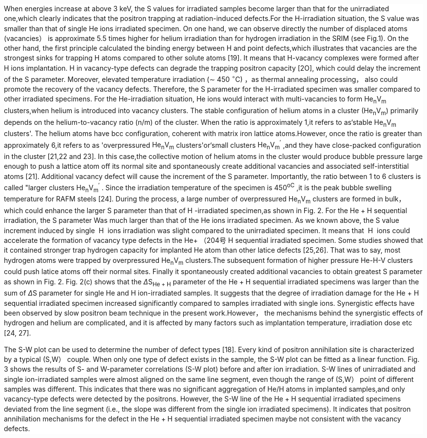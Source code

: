 When energies increase at above $3 \mathrm { \ k e V , }$ the S values for irradiated samples become larger than that for the unirradiated one,which clearly indicates that the positron trapping at radiation-induced defects.For the H-irradiation situation, the S value was smaller than that of single He ions irradiated specimen. On one hand, we can observe directly the number of displaced atoms (vacancies） is approximate 5.5 times higher for helium irradiation than for hydrogen irradiation in the SRIM (see Fig.1). On the other hand, the first principle calculated the binding energy between H and point defects,which illustrates that vacancies are the strongest sinks for trapping H atoms compared to other solute atoms [19]. It means that H-vacancy complexes were formed after H ions implantation. H in vacancy-type defects can degrade the trapping positron capacity [2O], which could delay the increment of the S parameter. Moreover, elevated temperature irradiation $\mathrm { ( \sim ~ 4 5 0 ~ ^ { \circ } C ) }$ ，as thermal annealing processing， also could promote the recovery of the vacancy defects. Therefore, the S parameter for the H-irradiated specimen was smaller compared to other irradiated specimens. For the He-irradiation situation, He ions would interact with multi-vacancies to form $\mathrm { H e } _ { \mathrm { n } } \mathrm { V } _ { \mathrm { m } }$ clusters,when helium is introduced into vacancy clusters. The stable configuration of helium atoms in a cluster $\mathrm { ( H e _ { n } V _ { m } ) }$ primarily depends on the helium-to-vacancy ratio $\left( \mathrm { { n / m } } \right)$ of the cluster. When the ratio is approximately 1,it refers to as‘stable $\mathrm { H e } _ { \mathrm { n } } \mathrm { V } _ { \mathrm { m } }$ clusters'. The helium atoms have bcc configuration, coherent with matrix iron lattice atoms.However, once the ratio is greater than approximately 6,it refers to as 'overpressured $\mathrm { H e } _ { \mathrm { n } } \mathrm { V } _ { \mathrm { m } }$ clusters'or‘small clusters $\mathrm { H e _ { n } V _ { m } } ^ { \prime }$ ,and they have close-packed configuration in the cluster [21,22 and 23]. In this case,the collective motion of helium atoms in the cluster would produce bubble pressure large enough to push a lattice atom off its normal site and spontaneously create additional vacancies and associated self-interstitial atoms [21]. Additional vacancy defect will cause the increment of the S parameter. Importantly, the ratio between 1 to 6 clusters is called "larger clusters $\mathrm { H e _ { n } V _ { m } } ^ { \prime }$ . Since the irradiation temperature of the specimen is $4 5 0 ^ { \mathrm { { o } C } }$ ,it is the peak bubble swelling temperature for RAFM steels [24]. During the process, a large number of overpressured $\mathrm { H e } _ { \mathrm { n } } \mathrm { V } _ { \mathrm { m } }$ clusters are formed in bulk，which could enhance the larger S parameter than that of $\mathrm { H }$ -irradiated specimen,as shown in Fig. 2. For the $\mathrm { H e } + \mathrm { H }$ sequential irradiation, the S parameter Was much larger than that of the He ions irradiated specimen. As we known above, the S value increment induced by single $\mathrm { ~ H ~ }$ ions irradiation was slight compared to the unirradiated specimen. It means that $\mathrm { ~ H ~ }$ ions could accelerate the formation of vacancy type defects in the $\mathrm { H e } +$ （204号 H sequential irradiated specimen. Some studies showed that it contained stronger trap hydrogen capacity for implanted He atom than other latice defects [25,26]. That was to say, most hydrogen atoms were trapped by overpressured $\mathrm { H e } _ { \mathrm { n } } \mathrm { V } _ { \mathrm { m } }$ clusters.The subsequent formation of higher pressure He-H-V clusters could push latice atoms off their normal sites. Finally it spontaneously created additional vacancies to obtain greatest S parameter as shown in Fig. 2. Fig. 2(c) shows that the $\Delta \mathrm { S } _ { \mathrm { H e + H } }$ parameter of the $\mathrm { H e } + \mathrm { H }$ sequential irradiated specimens was larger than the sum of $\Delta \mathsf { S }$ parameter for single He and H ion-irradiated samples. It suggests that the degree of irradiation damage for the $\mathrm { H e } ~ + ~ \mathrm { H }$ sequential irradiated specimen increased significantly compared to samples irradiated with single ions. Synergistic effects have been observed by slow positron beam technique in the present work.However， the mechanisms behind the synergistic effects of hydrogen and helium are complicated, and it is affected by many factors such as implantation temperature, irradiation dose etc [24, 27].

The S-W plot can be used to determine the number of defect types [18]. Every kind of positron annihilation site is characterized by a typical (S,W） couple. When only one type of defect exists in the sample, the S-W plot can be fitted as a linear function. Fig. 3 shows the results of S- and W-parameter correlations (S-W plot) before and after ion irradiation. S-W lines of unirradiated and single ion-irradiated samples were almost aligned on the same line segment, even though the range of (S,W） point of different samples was different. This indicates that there was no significant aggregation of $\mathrm { H e / H }$ atoms in implanted samples,and only vacancy-type defects were detected by the positrons. However, the S-W line of the $\mathrm { H e } + \mathrm { H }$ sequential irradiated specimens deviated from the line segment (i.e., the slope was different from the single ion irradiated specimens). It indicates that positron annihilation mechanisms for the defect in the $\mathrm { H e } + \mathrm { H }$ sequential irradiated specimen maybe not consistent with the vacancy defects.
